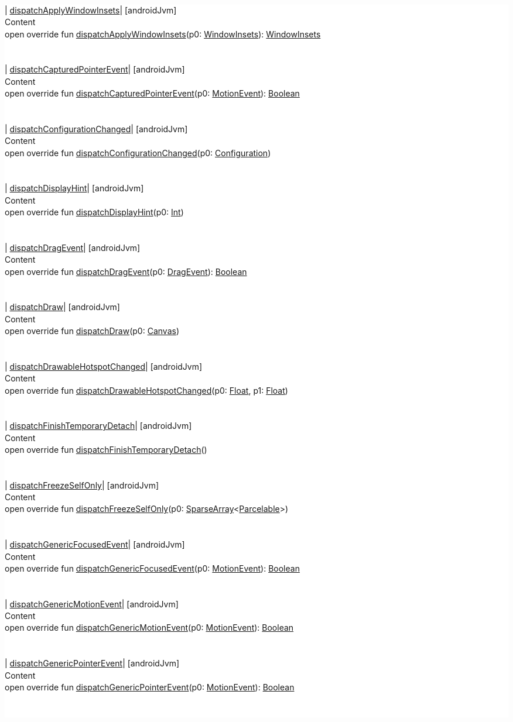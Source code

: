 | [dispatchApplyWindowInsets](index.md#android.view/ViewGroup/dispatchApplyWindowInsets/#android.view.WindowInsets/PointingToDeclaration/)| [androidJvm]  <br>Content  <br>open override fun [dispatchApplyWindowInsets](index.md#android.view/ViewGroup/dispatchApplyWindowInsets/#android.view.WindowInsets/PointingToDeclaration/)(p0: [WindowInsets](https://developer.android.com/reference/kotlin/android/view/WindowInsets.html)): [WindowInsets](https://developer.android.com/reference/kotlin/android/view/WindowInsets.html)  <br><br><br>
| [dispatchCapturedPointerEvent](index.md#android.view/ViewGroup/dispatchCapturedPointerEvent/#android.view.MotionEvent/PointingToDeclaration/)| [androidJvm]  <br>Content  <br>open override fun [dispatchCapturedPointerEvent](index.md#android.view/ViewGroup/dispatchCapturedPointerEvent/#android.view.MotionEvent/PointingToDeclaration/)(p0: [MotionEvent](https://developer.android.com/reference/kotlin/android/view/MotionEvent.html)): [Boolean](https://kotlinlang.org/api/latest/jvm/stdlib/kotlin/-boolean/index.html)  <br><br><br>
| [dispatchConfigurationChanged](index.md#android.view/ViewGroup/dispatchConfigurationChanged/#android.content.res.Configuration/PointingToDeclaration/)| [androidJvm]  <br>Content  <br>open override fun [dispatchConfigurationChanged](index.md#android.view/ViewGroup/dispatchConfigurationChanged/#android.content.res.Configuration/PointingToDeclaration/)(p0: [Configuration](https://developer.android.com/reference/kotlin/android/content/res/Configuration.html))  <br><br><br>
| [dispatchDisplayHint](index.md#android.view/ViewGroup/dispatchDisplayHint/#kotlin.Int/PointingToDeclaration/)| [androidJvm]  <br>Content  <br>open override fun [dispatchDisplayHint](index.md#android.view/ViewGroup/dispatchDisplayHint/#kotlin.Int/PointingToDeclaration/)(p0: [Int](https://kotlinlang.org/api/latest/jvm/stdlib/kotlin/-int/index.html))  <br><br><br>
| [dispatchDragEvent](index.md#android.view/ViewGroup/dispatchDragEvent/#android.view.DragEvent/PointingToDeclaration/)| [androidJvm]  <br>Content  <br>open override fun [dispatchDragEvent](index.md#android.view/ViewGroup/dispatchDragEvent/#android.view.DragEvent/PointingToDeclaration/)(p0: [DragEvent](https://developer.android.com/reference/kotlin/android/view/DragEvent.html)): [Boolean](https://kotlinlang.org/api/latest/jvm/stdlib/kotlin/-boolean/index.html)  <br><br><br>
| [dispatchDraw](index.md#android.webkit/WebView/dispatchDraw/#android.graphics.Canvas/PointingToDeclaration/)| [androidJvm]  <br>Content  <br>open override fun [dispatchDraw](index.md#android.webkit/WebView/dispatchDraw/#android.graphics.Canvas/PointingToDeclaration/)(p0: [Canvas](https://developer.android.com/reference/kotlin/android/graphics/Canvas.html))  <br><br><br>
| [dispatchDrawableHotspotChanged](index.md#android.view/ViewGroup/dispatchDrawableHotspotChanged/#kotlin.Float#kotlin.Float/PointingToDeclaration/)| [androidJvm]  <br>Content  <br>open override fun [dispatchDrawableHotspotChanged](index.md#android.view/ViewGroup/dispatchDrawableHotspotChanged/#kotlin.Float#kotlin.Float/PointingToDeclaration/)(p0: [Float](https://kotlinlang.org/api/latest/jvm/stdlib/kotlin/-float/index.html), p1: [Float](https://kotlinlang.org/api/latest/jvm/stdlib/kotlin/-float/index.html))  <br><br><br>
| [dispatchFinishTemporaryDetach](index.md#android.view/ViewGroup/dispatchFinishTemporaryDetach/#/PointingToDeclaration/)| [androidJvm]  <br>Content  <br>open override fun [dispatchFinishTemporaryDetach](index.md#android.view/ViewGroup/dispatchFinishTemporaryDetach/#/PointingToDeclaration/)()  <br><br><br>
| [dispatchFreezeSelfOnly](index.md#android.view/ViewGroup/dispatchFreezeSelfOnly/#android.util.SparseArray[android.os.Parcelable]/PointingToDeclaration/)| [androidJvm]  <br>Content  <br>open override fun [dispatchFreezeSelfOnly](index.md#android.view/ViewGroup/dispatchFreezeSelfOnly/#android.util.SparseArray[android.os.Parcelable]/PointingToDeclaration/)(p0: [SparseArray](https://developer.android.com/reference/kotlin/android/util/SparseArray.html)<[Parcelable](https://developer.android.com/reference/kotlin/android/os/Parcelable.html)>)  <br><br><br>
| [dispatchGenericFocusedEvent](index.md#android.view/ViewGroup/dispatchGenericFocusedEvent/#android.view.MotionEvent/PointingToDeclaration/)| [androidJvm]  <br>Content  <br>open override fun [dispatchGenericFocusedEvent](index.md#android.view/ViewGroup/dispatchGenericFocusedEvent/#android.view.MotionEvent/PointingToDeclaration/)(p0: [MotionEvent](https://developer.android.com/reference/kotlin/android/view/MotionEvent.html)): [Boolean](https://kotlinlang.org/api/latest/jvm/stdlib/kotlin/-boolean/index.html)  <br><br><br>
| [dispatchGenericMotionEvent](index.md#android.view/View/dispatchGenericMotionEvent/#android.view.MotionEvent/PointingToDeclaration/)| [androidJvm]  <br>Content  <br>open override fun [dispatchGenericMotionEvent](index.md#android.view/View/dispatchGenericMotionEvent/#android.view.MotionEvent/PointingToDeclaration/)(p0: [MotionEvent](https://developer.android.com/reference/kotlin/android/view/MotionEvent.html)): [Boolean](https://kotlinlang.org/api/latest/jvm/stdlib/kotlin/-boolean/index.html)  <br><br><br>
| [dispatchGenericPointerEvent](index.md#android.view/ViewGroup/dispatchGenericPointerEvent/#android.view.MotionEvent/PointingToDeclaration/)| [androidJvm]  <br>Content  <br>open override fun [dispatchGenericPointerEvent](index.md#android.view/ViewGroup/dispatchGenericPointerEvent/#android.view.MotionEvent/PointingToDeclaration/)(p0: [MotionEvent](https://developer.android.com/reference/kotlin/android/view/MotionEvent.html)): [Boolean](https://kotlinlang.org/api/latest/jvm/stdlib/kotlin/-boolean/index.html)  <br><br><br>